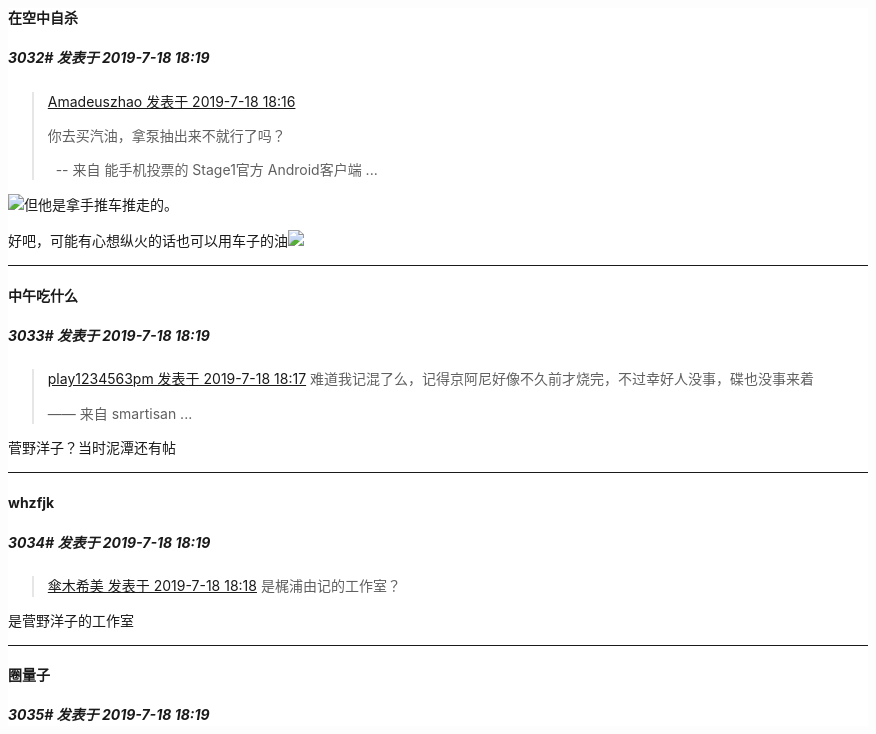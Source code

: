 ####  在空中自杀  
##### 3032#       发表于 2019-7-18 18:19



<blockquote><a href="httphttps://bbs.saraba1st.com/2b/forum.php?mod=redirect&amp;goto=findpost&amp;pid=44569044&amp;ptid=1847593" target="_blank">Amadeuszhao 发表于 2019-7-18 18:16</a>

你去买汽油，拿泵抽出来不就行了吗？


  -- 来自 能手机投票的 Stage1官方 Android客户端 ...</blockquote>
<img src="https://static.saraba1st.com/image/smiley/face2017/002.png" referrerpolicy="no-referrer">但他是拿手推车推走的。

好吧，可能有心想纵火的话也可以用车子的油<img src="https://static.saraba1st.com/image/smiley/face2017/002.png" referrerpolicy="no-referrer">







-----

####  中午吃什么  
##### 3033#       发表于 2019-7-18 18:19



<blockquote><a href="httphttps://bbs.saraba1st.com/2b/forum.php?mod=redirect&amp;goto=findpost&amp;pid=44569063&amp;ptid=1847593" target="_blank">play1234563pm 发表于 2019-7-18 18:17</a>
难道我记混了么，记得京阿尼好像不久前才烧完，不过幸好人没事，碟也没事来着

—— 来自 smartisan ...</blockquote>
菅野洋子？当时泥潭还有帖







-----

####  whzfjk  
##### 3034#       发表于 2019-7-18 18:19



<blockquote><a href="httphttps://bbs.saraba1st.com/2b/forum.php?mod=redirect&amp;goto=findpost&amp;pid=44569080&amp;ptid=1847593" target="_blank">傘木希美 发表于 2019-7-18 18:18</a>
是梶浦由记的工作室？</blockquote>
是菅野洋子的工作室







-----

####  圈量子  
##### 3035#       发表于 2019-7-18 18:19
